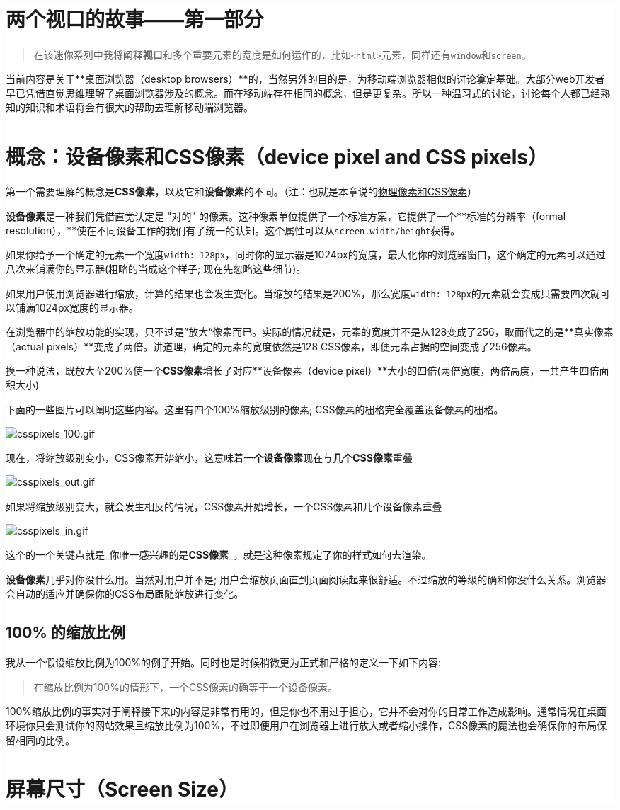 # 两个视口的故事——第一部分

> 在该迷你系列中我将阐释**视口**和多个重要元素的宽度是如何运作的，比如`<html>`元素，同样还有`window`和`screen`。
> 

当前内容是关于**桌面浏览器（desktop browsers）**的，当然另外的目的是，为移动端浏览器相似的讨论奠定基础。大部分web开发者早已凭借直觉思维理解了桌面浏览器涉及的概念。而在移动端存在相同的概念，但是更复杂。所以一种温习式的讨论，讨论每个人都已经熟知的知识和术语将会有很大的帮助去理解移动端浏览器。

# 概念：设备像素和CSS像素（device pixel and CSS pixels）

第一个需要理解的概念是**CSS像素**，以及它和**设备像素**的不同。（注：也就是本章说的[物理像素和CSS像素](../1%20window%E5%AF%B9%E8%B1%A1%EF%BC%88The%20window%E5%AF%B9%E8%B1%A1%EF%BC%89.md)）

**设备像素**是一种我们凭借直觉认定是 "对的" 的像素。这种像素单位提供了一个标准方案，它提供了一个**标准的分辨率（formal resolution），**使在不同设备工作的我们有了统一的认知。这个属性可以从`screen.width/height`获得。

如果你给予一个确定的元素一个宽度`width: 128px`，同时你的显示器是1024px的宽度，最大化你的浏览器窗口，这个确定的元素可以通过八次来铺满你的显示器(粗略的当成这个样子; 现在先忽略这些细节)。

如果用户使用浏览器进行缩放，计算的结果也会发生变化。当缩放的结果是200%，那么宽度`width: 128px`的元素就会变成只需要四次就可以铺满1024px宽度的显示器。

在浏览器中的缩放功能的实现，只不过是”放大“像素而已。实际的情况就是，元素的宽度并不是从128变成了256，取而代之的是**真实像素（actual pixels）**变成了两倍。讲道理，确定的元素的宽度依然是128 CSS像素，即便元素占据的空间变成了256像素。

换一种说法，既放大至200%使一个**CSS像素**增长了对应**设备像素（device pixel）**大小的四倍(两倍宽度，两倍高度，一共产生四倍面积大小)

下面的一些图片可以阐明这些内容。这里有四个100%缩放级别的像素; CSS像素的栅格完全覆盖设备像素的栅格。

![csspixels_100.gif](%E4%B8%A4%E4%B8%AA%E8%A7%86%E5%8F%A3%E7%9A%84%E6%95%85%E4%BA%8B%E2%80%94%E2%80%94%E7%AC%AC%E4%B8%80%E9%83%A8%E5%88%86/csspixels_100.gif)

现在，将缩放级别变小，CSS像素开始缩小，这意味着**一个设备像素**现在与**几个CSS像素**重叠

![csspixels_out.gif](%E4%B8%A4%E4%B8%AA%E8%A7%86%E5%8F%A3%E7%9A%84%E6%95%85%E4%BA%8B%E2%80%94%E2%80%94%E7%AC%AC%E4%B8%80%E9%83%A8%E5%88%86/csspixels_out.gif)

如果将缩放级别变大，就会发生相反的情况，CSS像素开始增长，一个CSS像素和几个设备像素重叠

![csspixels_in.gif](%E4%B8%A4%E4%B8%AA%E8%A7%86%E5%8F%A3%E7%9A%84%E6%95%85%E4%BA%8B%E2%80%94%E2%80%94%E7%AC%AC%E4%B8%80%E9%83%A8%E5%88%86/csspixels_in.gif)

这个的一个关键点就是_你唯一感兴趣的是**CSS像素**_。就是这种像素规定了你的样式如何去渲染。

**设备像素**几乎对你没什么用。当然对用户并不是; 用户会缩放页面直到页面阅读起来很舒适。不过缩放的等级的确和你没什么关系。浏览器会自动的适应并确保你的CSS布局跟随缩放进行变化。

## 100% 的缩放比例

我从一个假设缩放比例为100%的例子开始。同时也是时候稍微更为正式和严格的定义一下如下内容:   

> 在缩放比例为100%的情形下，一个CSS像素的确等于一个设备像素。
> 

100%缩放比例的事实对于阐释接下来的内容是非常有用的，但是你也不用过于担心，它并不会对你的日常工作造成影响。通常情况在桌面环境你只会测试你的网站效果且缩放比例为100%，不过即便用户在浏览器上进行放大或者缩小操作，CSS像素的魔法也会确保你的布局保留相同的比例。

# 屏幕尺寸（Screen Size）

